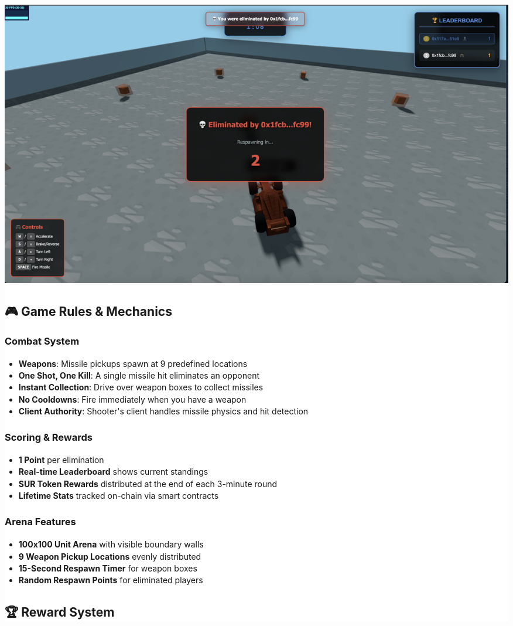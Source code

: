 ![Game Screenshot 3](./Images/third.png)

## 🎮 Game Rules & Mechanics

### Combat System
- **Weapons**: Missile pickups spawn at 9 predefined locations
- **One Shot, One Kill**: A single missile hit eliminates an opponent
- **Instant Collection**: Drive over weapon boxes to collect missiles
- **No Cooldowns**: Fire immediately when you have a weapon
- **Client Authority**: Shooter's client handles missile physics and hit detection

### Scoring & Rewards
- **1 Point** per elimination
- **Real-time Leaderboard** shows current standings
- **SUR Token Rewards** distributed at the end of each 3-minute round
- **Lifetime Stats** tracked on-chain via smart contracts

### Arena Features
- **100x100 Unit Arena** with visible boundary walls
- **9 Weapon Pickup Locations** evenly distributed
- **15-Second Respawn Timer** for weapon boxes
- **Random Respawn Points** for eliminated players

## 🏆 Reward System

